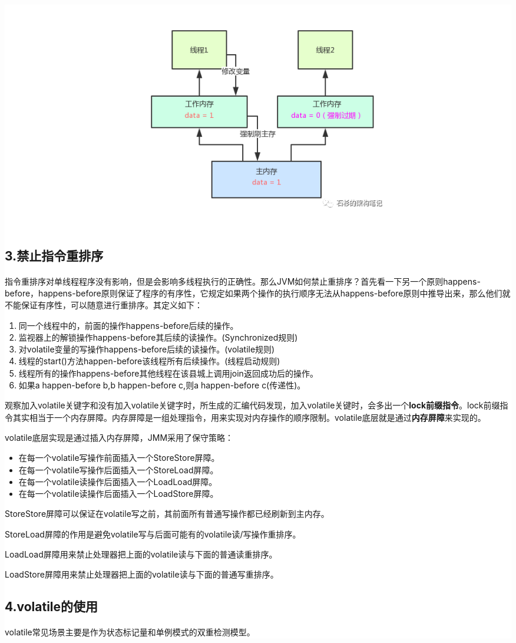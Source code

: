 <div align="center"> <img src="volatile03.png" width="450"/> </div><br>


## 3.禁止指令重排序

指令重排序对单线程程序没有影响，但是会影响多线程执行的正确性。那么JVM如何禁止重排序？首先看一下另一个原则happens-before，happens-before原则保证了程序的有序性，它规定如果两个操作的执行顺序无法从happens-before原则中推导出来，那么他们就不能保证有序性，可以随意进行重排序。其定义如下：

1. 同一个线程中的，前面的操作happens-before后续的操作。
2. 监视器上的解锁操作happens-before其后续的读操作。(Synchronized规则)
3. 对volatile变量的写操作happens-before后续的读操作。(volatile规则)
4. 线程的start()方法happen-before该线程所有后续操作。(线程启动规则)
5. 线程所有的操作happens-before其他线程在该县城上调用join返回成功后的操作。
6. 如果a happen-before b,b happen-before c,则a happen-before c(传递性)。

观察加入volatile关键字和没有加入volatile关键字时，所生成的汇编代码发现，加入volatile关键时，会多出一个**lock前缀指令**。lock前缀指令其实相当于一个内存屏障。内存屏障是一组处理指令，用来实现对内存操作的顺序限制。volatile底层就是通过**内存屏障**来实现的。

volatile底层实现是通过插入内存屏障，JMM采用了保守策略：

- 在每一个volatile写操作前面插入一个StoreStore屏障。
- 在每一个volatile写操作后面插入一个StoreLoad屏障。
- 在每一个volatile读操作后面插入一个LoadLoad屏障。
- 在每一个volatile读操作后面插入一个LoadStore屏障。

StoreStore屏障可以保证在volatile写之前，其前面所有普通写操作都已经刷新到主内存。

StoreLoad屏障的作用是避免volatile写与后面可能有的volatile读/写操作重排序。

LoadLoad屏障用来禁止处理器把上面的volatile读与下面的普通读重排序。

LoadStore屏障用来禁止处理器把上面的volatile读与下面的普通写重排序。

## 4.volatile的使用

volatile常见场景主要是作为状态标记量和单例模式的双重检测模型。













